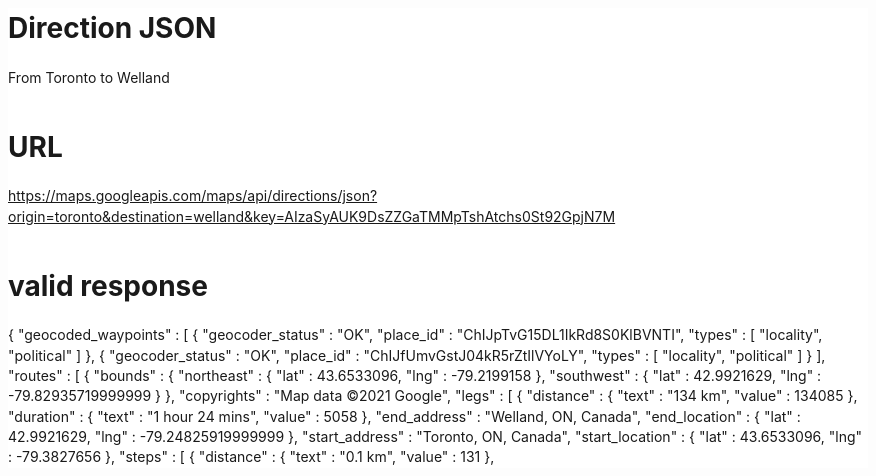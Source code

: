 # Direction JSON
From Toronto to Welland

# URL
https://maps.googleapis.com/maps/api/directions/json?origin=toronto&destination=welland&key=AIzaSyAUK9DsZZGaTMMpTshAtchs0St92GpjN7M

# valid response
{
   "geocoded_waypoints" : [
      {
         "geocoder_status" : "OK",
         "place_id" : "ChIJpTvG15DL1IkRd8S0KlBVNTI",
         "types" : [ "locality", "political" ]
      },
      {
         "geocoder_status" : "OK",
         "place_id" : "ChIJfUmvGstJ04kR5rZtIlVYoLY",
         "types" : [ "locality", "political" ]
      }
   ],
   "routes" : [
      {
         "bounds" : {
            "northeast" : {
               "lat" : 43.6533096,
               "lng" : -79.2199158
            },
            "southwest" : {
               "lat" : 42.9921629,
               "lng" : -79.82935719999999
            }
         },
         "copyrights" : "Map data ©2021 Google",
         "legs" : [
            {
               "distance" : {
                  "text" : "134 km",
                  "value" : 134085
               },
               "duration" : {
                  "text" : "1 hour 24 mins",
                  "value" : 5058
               },
               "end_address" : "Welland, ON, Canada",
               "end_location" : {
                  "lat" : 42.9921629,
                  "lng" : -79.24825919999999
               },
               "start_address" : "Toronto, ON, Canada",
               "start_location" : {
                  "lat" : 43.6533096,
                  "lng" : -79.3827656
               },
               "steps" : [
                  {
                     "distance" : {
                        "text" : "0.1 km",
                        "value" : 131
                     },